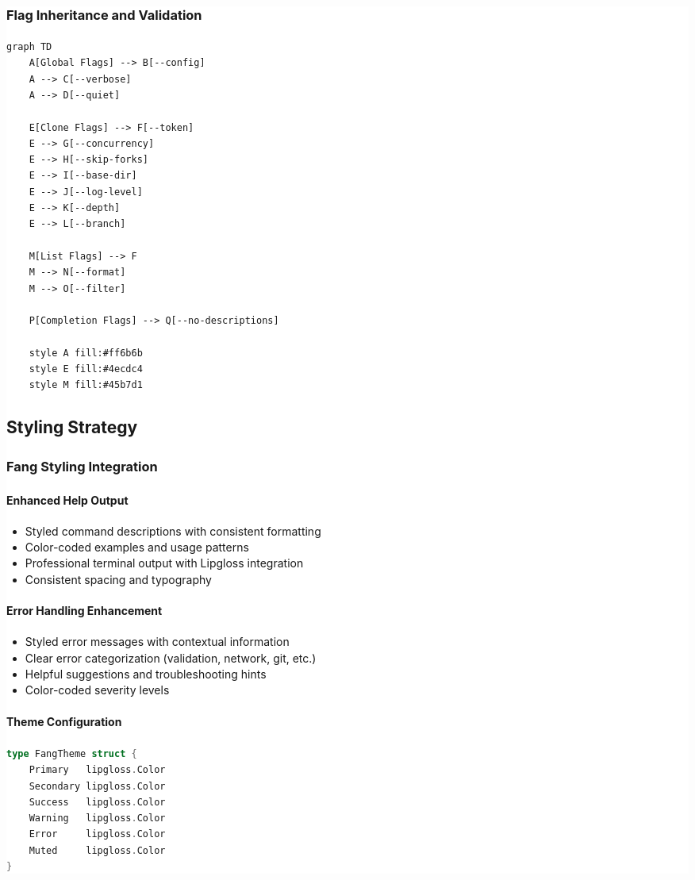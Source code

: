 ### Flag Inheritance and Validation

```mermaid
graph TD
    A[Global Flags] --> B[--config]
    A --> C[--verbose]
    A --> D[--quiet]
    
    E[Clone Flags] --> F[--token]
    E --> G[--concurrency]
    E --> H[--skip-forks]
    E --> I[--base-dir]
    E --> J[--log-level]
    E --> K[--depth]
    E --> L[--branch]
    
    M[List Flags] --> F
    M --> N[--format]
    M --> O[--filter]
    
    P[Completion Flags] --> Q[--no-descriptions]
    
    style A fill:#ff6b6b
    style E fill:#4ecdc4
    style M fill:#45b7d1
```

## Styling Strategy

### Fang Styling Integration

#### Enhanced Help Output
- Styled command descriptions with consistent formatting
- Color-coded examples and usage patterns
- Professional terminal output with Lipgloss integration
- Consistent spacing and typography

#### Error Handling Enhancement
- Styled error messages with contextual information
- Clear error categorization (validation, network, git, etc.)
- Helpful suggestions and troubleshooting hints
- Color-coded severity levels

#### Theme Configuration
```go
type FangTheme struct {
    Primary   lipgloss.Color
    Secondary lipgloss.Color
    Success   lipgloss.Color
    Warning   lipgloss.Color
    Error     lipgloss.Color
    Muted     lipgloss.Color
}
```
